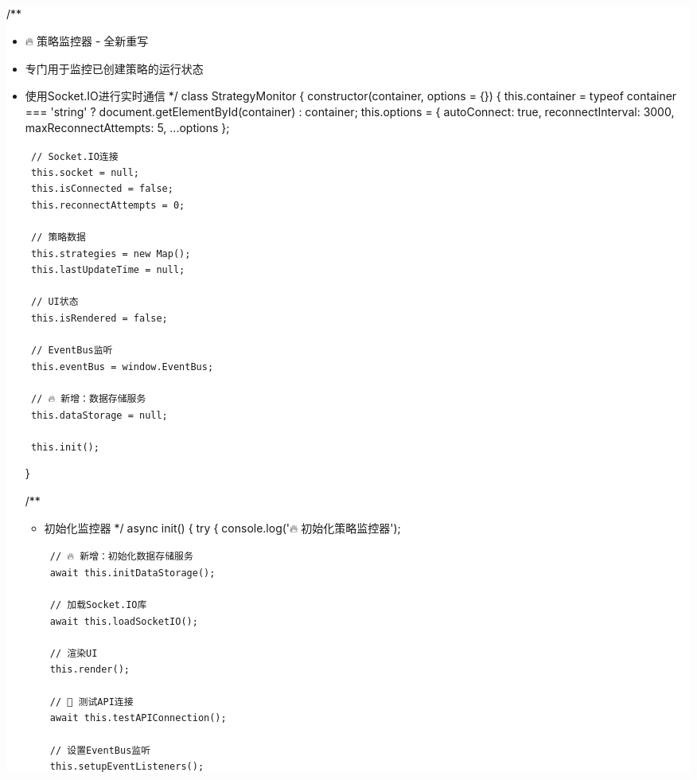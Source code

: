 /**
 * 🔥 策略监控器 - 全新重写
 * 专门用于监控已创建策略的运行状态
 * 使用Socket.IO进行实时通信
 */
class StrategyMonitor {
    constructor(container, options = {}) {
        this.container = typeof container === 'string' ? document.getElementById(container) : container;
        this.options = {
            autoConnect: true,
            reconnectInterval: 3000,
            maxReconnectAttempts: 5,
            ...options
        };

        // Socket.IO连接
        this.socket = null;
        this.isConnected = false;
        this.reconnectAttempts = 0;

        // 策略数据
        this.strategies = new Map();
        this.lastUpdateTime = null;

        // UI状态
        this.isRendered = false;

        // EventBus监听
        this.eventBus = window.EventBus;

        // 🔥 新增：数据存储服务
        this.dataStorage = null;

        this.init();
    }

    /**
     * 初始化监控器
     */
    async init() {
        try {
            console.log('🔥 初始化策略监控器');

            // 🔥 新增：初始化数据存储服务
            await this.initDataStorage();

            // 加载Socket.IO库
            await this.loadSocketIO();

            // 渲染UI
            this.render();

            // 🔧 测试API连接
            await this.testAPIConnection();

            // 设置EventBus监听
            this.setupEventListeners();
